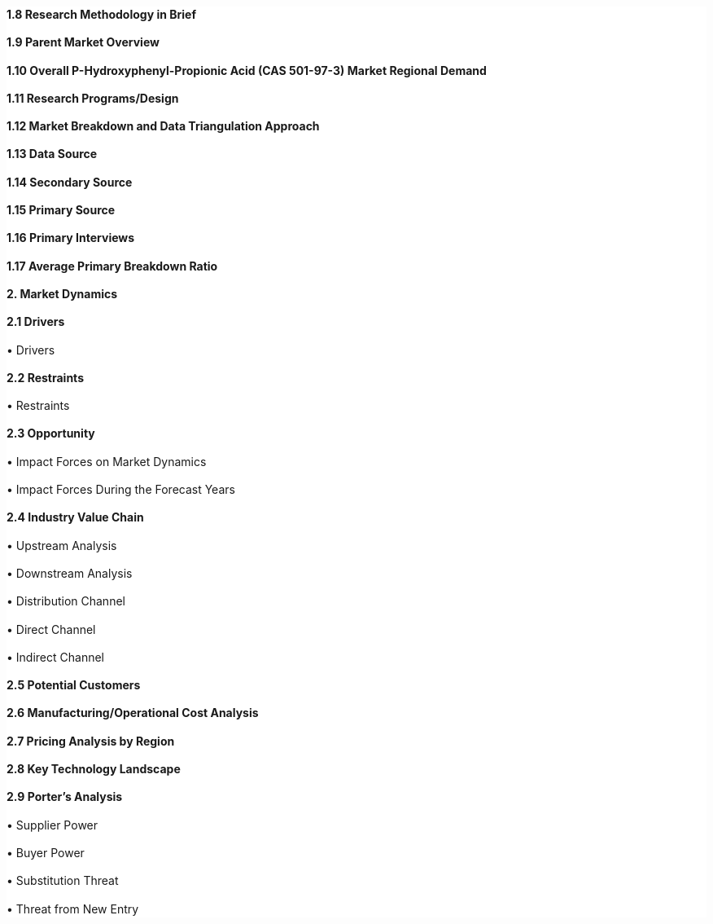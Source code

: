 <strong>1.8 Research Methodology in Brief</strong>

<strong>1.9 Parent Market Overview</strong>

<strong>1.10 Overall P-Hydroxyphenyl-Propionic Acid (CAS 501-97-3) Market Regional Demand</strong>

<strong>1.11 Research Programs/Design</strong>

<strong>1.12 Market Breakdown and Data Triangulation Approach</strong>

<strong>1.13 Data Source</strong>

<strong>1.14 Secondary Source</strong>

<strong>1.15 Primary Source</strong>

<strong>1.16 Primary Interviews</strong>

<strong>1.17 Average Primary Breakdown Ratio</strong>

<strong>2. Market Dynamics</strong>

<strong>2.1 Drivers</strong>

• Drivers

<strong>2.2 Restraints</strong>

• Restraints

<strong>2.3 Opportunity</strong>

• Impact Forces on Market Dynamics

• Impact Forces During the Forecast Years

<strong>2.4 Industry Value Chain</strong>

• Upstream Analysis

• Downstream Analysis

• Distribution Channel

• Direct Channel

• Indirect Channel

<strong>2.5 Potential Customers</strong>

<strong>2.6 Manufacturing/Operational Cost Analysis</strong>

<strong>2.7 Pricing Analysis by Region</strong>

<strong>2.8 Key Technology Landscape</strong>

<strong>2.9 Porter’s Analysis</strong>

• Supplier Power

• Buyer Power

• Substitution Threat

• Threat from New Entry

